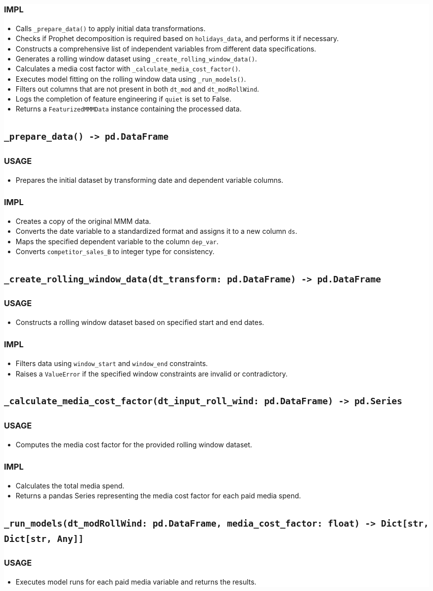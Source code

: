 ### IMPL
* Calls `_prepare_data()` to apply initial data transformations.
* Checks if Prophet decomposition is required based on `holidays_data`, and performs it if necessary.
* Constructs a comprehensive list of independent variables from different data specifications.
* Generates a rolling window dataset using `_create_rolling_window_data()`.
* Calculates a media cost factor with `_calculate_media_cost_factor()`.
* Executes model fitting on the rolling window data using `_run_models()`.
* Filters out columns that are not present in both `dt_mod` and `dt_modRollWind`.
* Logs the completion of feature engineering if `quiet` is set to False.
* Returns a `FeaturizedMMMData` instance containing the processed data.

## `_prepare_data() -> pd.DataFrame`
### USAGE
* Prepares the initial dataset by transforming date and dependent variable columns.

### IMPL
* Creates a copy of the original MMM data.
* Converts the date variable to a standardized format and assigns it to a new column `ds`.
* Maps the specified dependent variable to the column `dep_var`.
* Converts `competitor_sales_B` to integer type for consistency.

## `_create_rolling_window_data(dt_transform: pd.DataFrame) -> pd.DataFrame`
### USAGE
* Constructs a rolling window dataset based on specified start and end dates.

### IMPL
* Filters data using `window_start` and `window_end` constraints.
* Raises a `ValueError` if the specified window constraints are invalid or contradictory.

## `_calculate_media_cost_factor(dt_input_roll_wind: pd.DataFrame) -> pd.Series`
### USAGE
* Computes the media cost factor for the provided rolling window dataset.

### IMPL
* Calculates the total media spend.
* Returns a pandas Series representing the media cost factor for each paid media spend.

## `_run_models(dt_modRollWind: pd.DataFrame, media_cost_factor: float) -> Dict[str, Dict[str, Any]]`
### USAGE
* Executes model runs for each paid media variable and returns the results.
